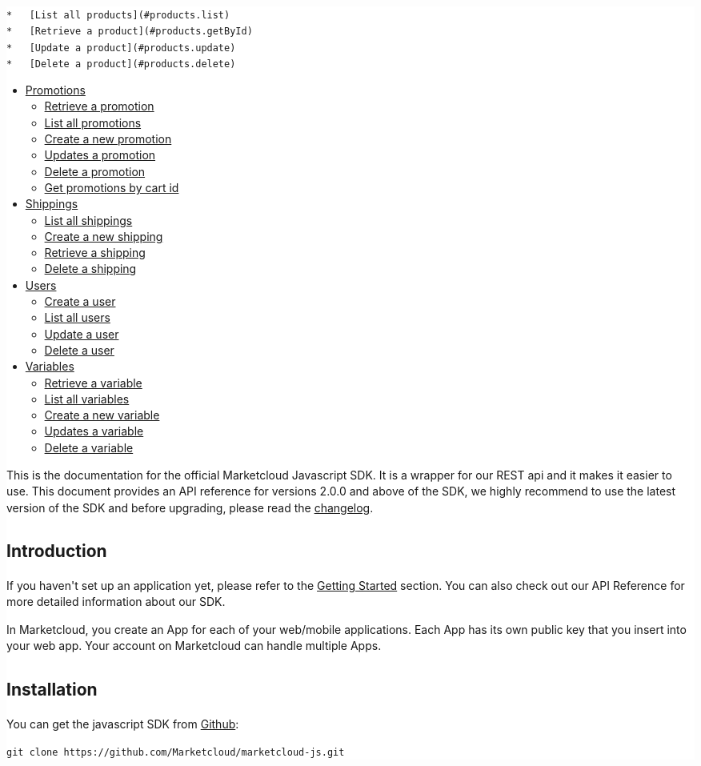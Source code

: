     *   [List all products](#products.list)
    *   [Retrieve a product](#products.getById)
    *   [Update a product](#products.update)
    *   [Delete a product](#products.delete)
*   [Promotions](#promotions)
    *   [Retrieve a promotion](#promotions.getById)
    *   [List all promotions](#promotions.list)
    *   [Create a new promotion](#promotions.create)
    *   [Updates a promotion](#promotions.update)
    *   [Delete a promotion](#promotions.delete)
    *   [Get promotions by cart id](#promotions.getByCart)
*   [Shippings](#shippings)
    *   [List all shippings](#shippings.list)
    *   [Create a new shipping](#shippings.create)
    *   [Retrieve a shipping](#shippings.getById)
    *   [Delete a shipping](#shippings.delete)
*   [Users](#users)
    *   [Create a user](#users.create)
    *   [List all users](#users.list)
    *   [Update a user](#users.update)
    *   [Delete a user](#users.delete)
*   [Variables](#variables)
    *   [Retrieve a variable](#variables.getById)
    *   [List all variables](#variables.list)
    *   [Create a new variable](#variables.create)
    *   [Updates a variable](#variables.update)
    *   [Delete a variable](#variables.delete)

</nav>

</aside>

This is the documentation for the official Marketcloud Javascript SDK. It is a wrapper for our REST api and it makes it easier to use. This document provides an API reference for versions 2.0.0 and above of the SDK, we highly recommend to use the latest version of the SDK and before upgrading, please read the [changelog](https://github.com/Marketcloud/marketcloud-js/wiki/Note-for-Version-2.0.0).

## Introduction

If you haven't set up an application yet, please refer to the [Getting Started](/documentation/rest-api/gettingstarted) section. You can also check out our API Reference for more detailed information about our SDK.

In Marketcloud, you create an App for each of your web/mobile applications. Each App has its own public key that you insert into your web app. Your account on Marketcloud can handle multiple Apps.

## Installation

You can get the javascript SDK from [Github](https://github.com/Marketcloud/marketcloud-js):

```
git clone https://github.com/Marketcloud/marketcloud-js.git
```

